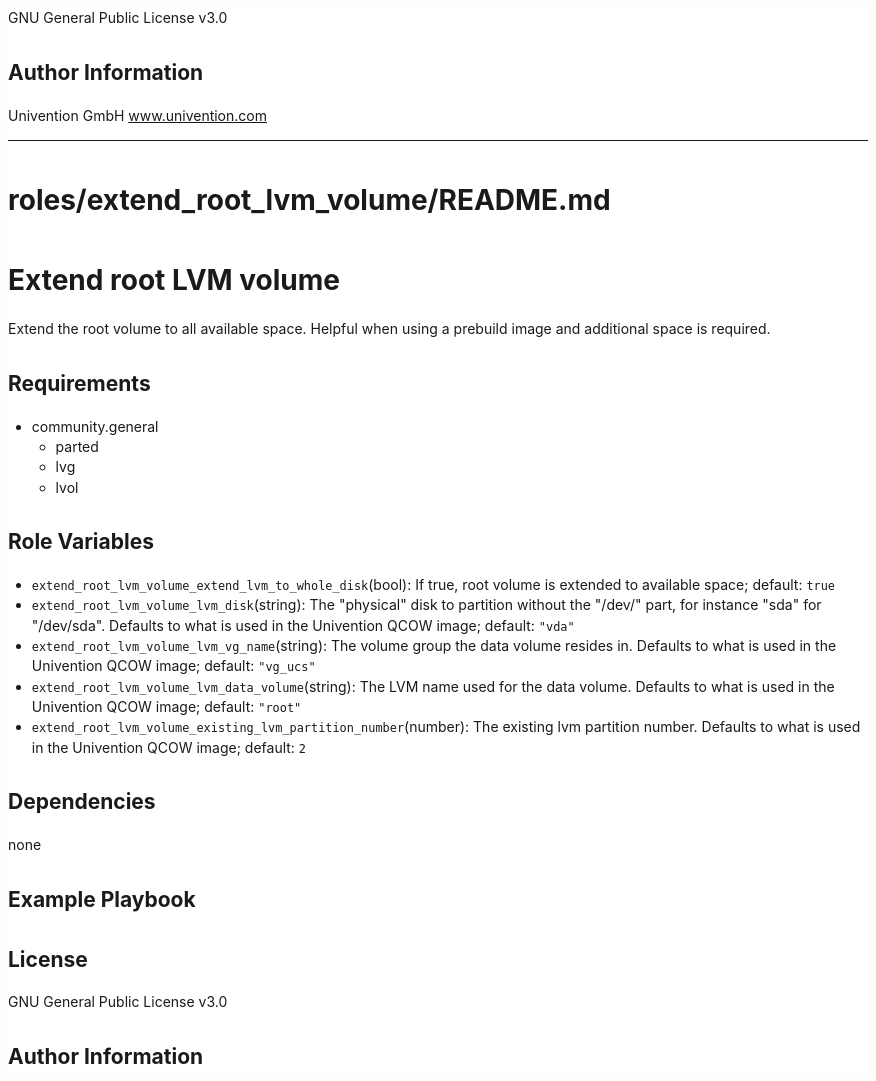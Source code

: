 GNU General Public License v3.0

Author Information
------------------

Univention GmbH
www.univention.com

---

# roles/extend_root_lvm_volume/README.md

Extend root LVM volume
=========

Extend the root volume to all available space. Helpful when using a prebuild image and additional space is required.

Requirements
------------

- community.general
  - parted
  - lvg
  - lvol

Role Variables
--------------

- `extend_root_lvm_volume_extend_lvm_to_whole_disk`(bool): If true, root volume is extended to available space; default: `true`
- `extend_root_lvm_volume_lvm_disk`(string): The "physical" disk to partition without the "/dev/" part, for instance "sda" for "/dev/sda". Defaults to what is used in the Univention QCOW image; default: `"vda"`
- `extend_root_lvm_volume_lvm_vg_name`(string): The volume group the data volume resides in.  Defaults to what is used in the Univention QCOW image; default: `"vg_ucs"`
- `extend_root_lvm_volume_lvm_data_volume`(string): The LVM name used for the data volume. Defaults to what is used in the Univention QCOW image; default: `"root"`
- `extend_root_lvm_volume_existing_lvm_partition_number`(number): The existing lvm partition number. Defaults to what is used in the Univention QCOW image; default: `2`

Dependencies
------------

none

Example Playbook
----------------


License
-------

GNU General Public License v3.0

Author Information
------------------
